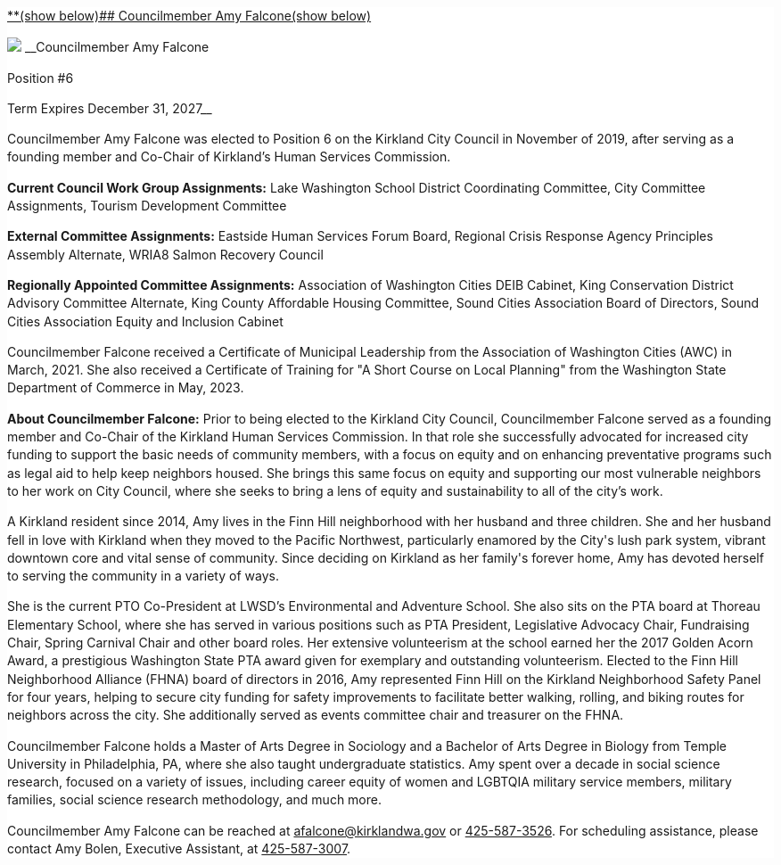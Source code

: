   [**(show below)## Councilmember Amy Falcone(show below)]()  

 ![](images/b648575018a486a35331b5334ac46e15e4a3f0e84f8439d8047db2d41656b083.jpg)  __Councilmember Amy Falcone

Position #6

Term Expires December 31, 2027__ 

Councilmember Amy Falcone was elected to Position 6 on the Kirkland City Council in November of 2019, after serving as a founding member and Co-Chair of Kirkland’s Human Services Commission.

 __Current Council Work Group Assignments:__ Lake Washington School District Coordinating Committee, City Committee Assignments, Tourism Development Committee

 __External Committee Assignments:__ Eastside Human Services Forum Board, Regional Crisis Response Agency Principles Assembly Alternate, WRIA8 Salmon Recovery Council

 __Regionally Appointed Committee Assignments:__ Association of Washington Cities DEIB Cabinet, King Conservation District Advisory Committee Alternate, King County Affordable Housing Committee, Sound Cities Association Board of Directors, Sound Cities Association Equity and Inclusion Cabinet

Councilmember Falcone received a Certificate of Municipal Leadership from the Association of Washington Cities (AWC) in March, 2021. She also received a Certificate of Training for "A Short Course on Local Planning" from the Washington State Department of Commerce in May, 2023.

 __About Councilmember Falcone:__   Prior to being elected to the Kirkland City Council, Councilmember Falcone served as a founding member and Co-Chair of the Kirkland Human Services Commission. In that role she successfully advocated for increased city funding to support the basic needs of community members, with a focus on equity and on enhancing preventative programs such as legal aid to help keep neighbors housed. She brings this same focus on equity and supporting our most vulnerable neighbors to her work on City Council, where she seeks to bring a lens of equity and sustainability to all of the city’s work.

A Kirkland resident since 2014, Amy lives in the Finn Hill neighborhood with her husband and three children.  She and her husband fell in love with Kirkland when they moved to the Pacific Northwest, particularly enamored by the City's lush park system, vibrant downtown core and vital sense of community.  Since deciding on Kirkland as her family's forever home, Amy has devoted herself to serving the community in a variety of ways. 

She is the current PTO Co-President at LWSD’s Environmental and Adventure School. She also sits on the PTA board at Thoreau Elementary School, where she has served in various positions such as PTA President, Legislative Advocacy Chair, Fundraising Chair, Spring Carnival Chair and other board roles. Her extensive volunteerism at the school earned her the 2017 Golden Acorn Award, a prestigious Washington State PTA award given for exemplary and outstanding volunteerism. Elected to the Finn Hill Neighborhood Alliance (FHNA) board of directors in 2016, Amy represented Finn Hill on the Kirkland Neighborhood Safety Panel for four years, helping to secure city funding for safety improvements to facilitate better walking, rolling, and biking routes for neighbors across the city. She additionally served as events committee chair and treasurer on the FHNA. 

Councilmember Falcone holds a Master of Arts Degree in Sociology and a Bachelor of Arts Degree in Biology from Temple University in Philadelphia, PA, where she also taught undergraduate statistics.  Amy spent over a decade in social science research, focused on a variety of issues, including career equity of women and LGBTQIA military service members, military families, social science research methodology, and much more.

Councilmember Amy Falcone can be reached at  [afalcone@kirklandwa.gov](mailto:)  or  [425-587-3526]().  For scheduling assistance, please contact Amy Bolen, Executive Assistant, at  [425-587-3007]().
